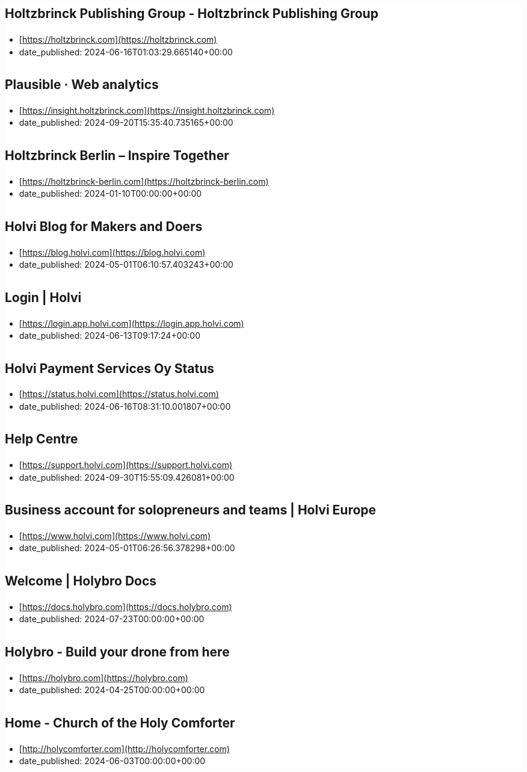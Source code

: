  ## Holtzbrinck Publishing Group - Holtzbrinck Publishing Group
 - [https://holtzbrinck.com](https://holtzbrinck.com)
 - date_published: 2024-06-16T01:03:29.665140+00:00

 ## Plausible · Web analytics
 - [https://insight.holtzbrinck.com](https://insight.holtzbrinck.com)
 - date_published: 2024-09-20T15:35:40.735165+00:00

 ## Holtzbrinck Berlin – Inspire Together
 - [https://holtzbrinck-berlin.com](https://holtzbrinck-berlin.com)
 - date_published: 2024-01-10T00:00:00+00:00

 ## Holvi Blog for Makers and Doers
 - [https://blog.holvi.com](https://blog.holvi.com)
 - date_published: 2024-05-01T06:10:57.403243+00:00

 ## Login | Holvi
 - [https://login.app.holvi.com](https://login.app.holvi.com)
 - date_published: 2024-06-13T09:17:24+00:00

 ## Holvi Payment Services Oy Status
 - [https://status.holvi.com](https://status.holvi.com)
 - date_published: 2024-06-16T08:31:10.001807+00:00

 ## Help Centre
 - [https://support.holvi.com](https://support.holvi.com)
 - date_published: 2024-09-30T15:55:09.426081+00:00

 ## Business account for solopreneurs and teams | Holvi Europe
 - [https://www.holvi.com](https://www.holvi.com)
 - date_published: 2024-05-01T06:26:56.378298+00:00

 ## Welcome | Holybro Docs
 - [https://docs.holybro.com](https://docs.holybro.com)
 - date_published: 2024-07-23T00:00:00+00:00

 ## Holybro - Build your drone from here
 - [https://holybro.com](https://holybro.com)
 - date_published: 2024-04-25T00:00:00+00:00

 ## Home - Church of the Holy Comforter
 - [http://holycomforter.com](http://holycomforter.com)
 - date_published: 2024-06-03T00:00:00+00:00
